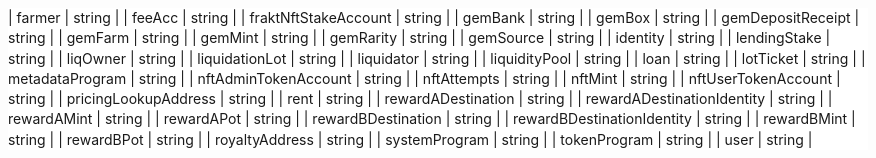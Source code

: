 | farmer                     | string |
| feeAcc                     | string |
| fraktNftStakeAccount       | string |
| gemBank                    | string |
| gemBox                     | string |
| gemDepositReceipt          | string |
| gemFarm                    | string |
| gemMint                    | string |
| gemRarity                  | string |
| gemSource                  | string |
| identity                   | string |
| lendingStake               | string |
| liqOwner                   | string |
| liquidationLot             | string |
| liquidator                 | string |
| liquidityPool              | string |
| loan                       | string |
| lotTicket                  | string |
| metadataProgram            | string |
| nftAdminTokenAccount       | string |
| nftAttempts                | string |
| nftMint                    | string |
| nftUserTokenAccount        | string |
| pricingLookupAddress       | string |
| rent                       | string |
| rewardADestination         | string |
| rewardADestinationIdentity | string |
| rewardAMint                | string |
| rewardAPot                 | string |
| rewardBDestination         | string |
| rewardBDestinationIdentity | string |
| rewardBMint                | string |
| rewardBPot                 | string |
| royaltyAddress             | string |
| systemProgram              | string |
| tokenProgram               | string |
| user                       | string |